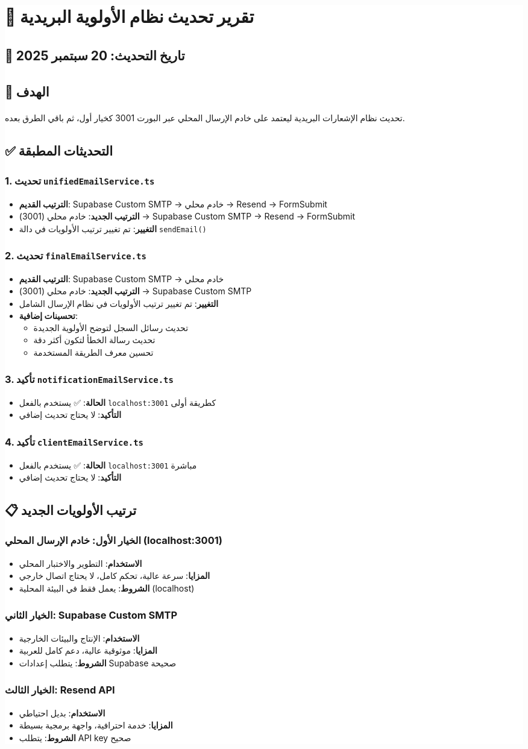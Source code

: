# 📧 تقرير تحديث نظام الأولوية البريدية

## 📅 تاريخ التحديث: 20 سبتمبر 2025

## 🎯 الهدف
تحديث نظام الإشعارات البريدية ليعتمد على خادم الإرسال المحلي عبر البورت 3001 كخيار أول، ثم باقي الطرق بعده.

## ✅ التحديثات المطبقة

### 1. **تحديث `unifiedEmailService.ts`**
- **الترتيب القديم**: Supabase Custom SMTP → خادم محلي → Resend → FormSubmit
- **الترتيب الجديد**: خادم محلي (3001) → Supabase Custom SMTP → Resend → FormSubmit
- **التغيير**: تم تغيير ترتيب الأولويات في دالة `sendEmail()`

### 2. **تحديث `finalEmailService.ts`**
- **الترتيب القديم**: Supabase Custom SMTP → خادم محلي
- **الترتيب الجديد**: خادم محلي (3001) → Supabase Custom SMTP
- **التغيير**: تم تغيير ترتيب الأولويات في نظام الإرسال الشامل
- **تحسينات إضافية**:
  - تحديث رسائل السجل لتوضح الأولوية الجديدة
  - تحديث رسالة الخطأ لتكون أكثر دقة
  - تحسين معرف الطريقة المستخدمة

### 3. **تأكيد `notificationEmailService.ts`**
- **الحالة**: ✅ يستخدم بالفعل `localhost:3001` كطريقة أولى
- **التأكيد**: لا يحتاج تحديث إضافي

### 4. **تأكيد `clientEmailService.ts`**
- **الحالة**: ✅ يستخدم بالفعل `localhost:3001` مباشرة
- **التأكيد**: لا يحتاج تحديث إضافي

## 📋 ترتيب الأولويات الجديد

### **الخيار الأول: خادم الإرسال المحلي (localhost:3001)**
- **الاستخدام**: التطوير والاختبار المحلي
- **المزايا**: سرعة عالية، تحكم كامل، لا يحتاج اتصال خارجي
- **الشروط**: يعمل فقط في البيئة المحلية (localhost)

### **الخيار الثاني: Supabase Custom SMTP**
- **الاستخدام**: الإنتاج والبيئات الخارجية
- **المزايا**: موثوقية عالية، دعم كامل للعربية
- **الشروط**: يتطلب إعدادات Supabase صحيحة

### **الخيار الثالث: Resend API**
- **الاستخدام**: بديل احتياطي
- **المزايا**: خدمة احترافية، واجهة برمجية بسيطة
- **الشروط**: يتطلب API key صحيح

